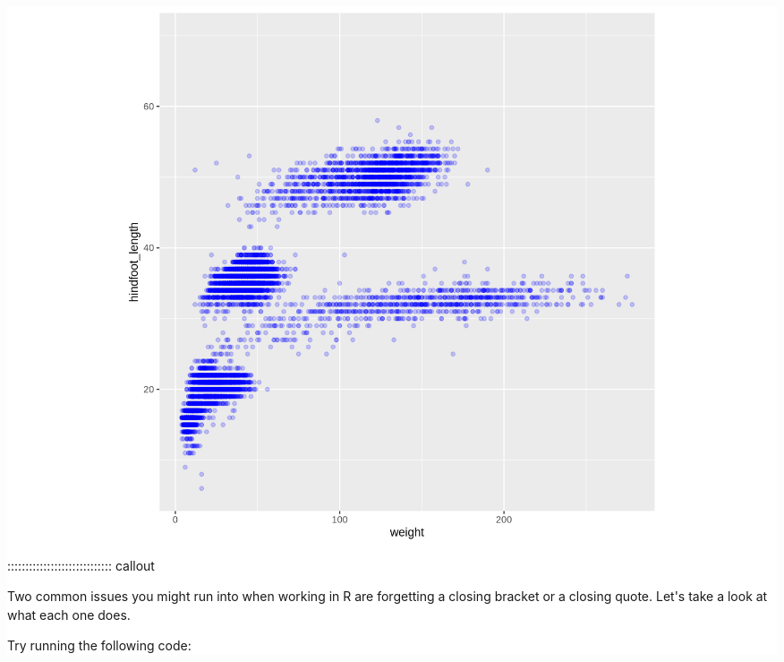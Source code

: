 <img src="fig/visualizing-ggplot-rendered-change-color-1.png" width="600" height="600" style="display: block; margin: auto;" />

::::::::::::::::::::::::::::: callout

Two common issues you might run into when working in R are forgetting a closing bracket or a closing quote.
Let's take a look at what each one does.

Try running the following code:
